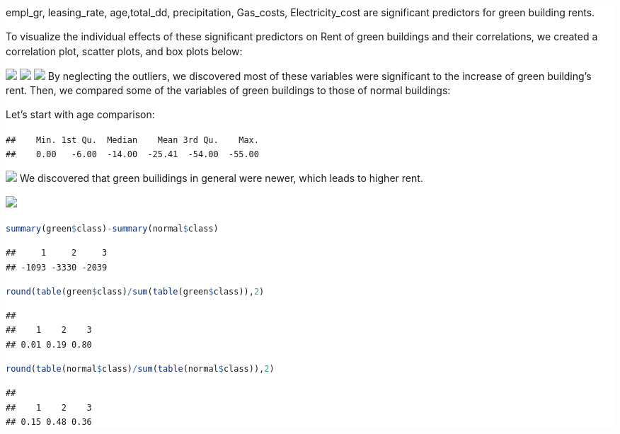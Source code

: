 empl_gr, leasing_rate, age,total_dd, precipitation, Gas_costs,
Electricity_cost are significant predictors for green building rents.

To visualize the individual effects of these significant predictors on
Rent of green buildings and their correlations, we created a correlation
plot, scatter plots, and box plots below:

<img src="ML-Exercises_Jan.Shen.Huang.Ting_files/figure-markdown_github/unnamed-chunk-4-1.png" width="33%" />
<img src="ML-Exercises_Jan.Shen.Huang.Ting_files/figure-markdown_github/unnamed-chunk-5-1.png" width="33%" />
<img src="ML-Exercises_Jan.Shen.Huang.Ting_files/figure-markdown_github/unnamed-chunk-6-1.png" width="33%" />
By neglecting the outliers, we discovered most of these variables were
significant to the increase of green building’s rent. Then, we compared
some of the variables of green buildings to those of normal buildings:

Let’s start with age comparison:

    ##    Min. 1st Qu.  Median    Mean 3rd Qu.    Max. 
    ##    0.00   -6.00  -14.00  -25.41  -54.00  -55.00

<img src="ML-Exercises_Jan.Shen.Huang.Ting_files/figure-markdown_github/unnamed-chunk-7-1.png" width="33%" />
We discovered that green builidings in general were newer, which leads
to higher rent.

![](ML-Exercises_Jan.Shen.Huang.Ting_files/figure-markdown_github/unnamed-chunk-8-1.png)

``` r
summary(green$class)-summary(normal$class)
```

    ##     1     2     3 
    ## -1093 -3330 -2039

``` r
round(table(green$class)/sum(table(green$class)),2)
```

    ## 
    ##    1    2    3 
    ## 0.01 0.19 0.80

``` r
round(table(normal$class)/sum(table(normal$class)),2)
```

    ## 
    ##    1    2    3 
    ## 0.15 0.48 0.36

